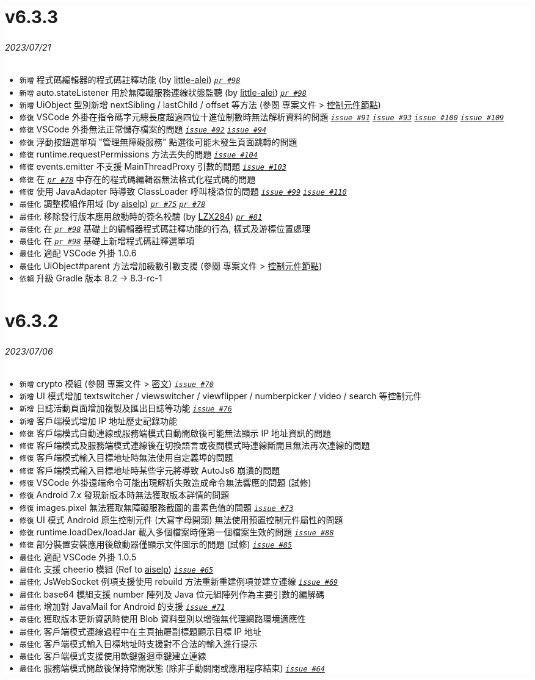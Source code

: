 # v6.3.3

###### 2023/07/21

* `新增` 程式碼編輯器的程式碼註釋功能 (by [little-alei](https://github.com/little-alei)) _[`pr #98`](http://pr.autojs6.com/98)_
* `新增` auto.stateListener 用於無障礙服務連線狀態監聽 (by [little-alei](https://github.com/little-alei)) _[`pr #98`](http://pr.autojs6.com/98)_
* `新增` UiObject 型別新增 nextSibling / lastChild / offset 等方法 (參閱 專案文件 > [控制元件節點](https://docs.autojs6.com/#/uiObjectType))
* `修復` VSCode 外掛在指令碼字元總長度超過四位十進位制數時無法解析資料的問題 _[`issue #91`](http://issues.autojs6.com/91)_ _[`issue #93`](http://issues.autojs6.com/93)_ _[`issue #100`](http://issues.autojs6.com/100)_ _[`issue #109`](http://issues.autojs6.com/109)_
* `修復` VSCode 外掛無法正常儲存檔案的問題 _[`issue #92`](http://issues.autojs6.com/91)_ _[`issue #94`](http://issues.autojs6.com/93)_
* `修復` 浮動按鈕選單項 "管理無障礙服務" 點選後可能未發生頁面跳轉的問題
* `修復` runtime.requestPermissions 方法丟失的問題 _[`issue #104`](http://issues.autojs6.com/104)_
* `修復` events.emitter 不支援 MainThreadProxy 引數的問題 _[`issue #103`](http://issues.autojs6.com/103)_
* `修復` 在 _[`pr #78`](http://pr.autojs6.com/78)_ 中存在的程式碼編輯器無法格式化程式碼的問題
* `修復` 使用 JavaAdapter 時導致 ClassLoader 呼叫棧溢位的問題 _[`issue #99`](http://issues.autojs6.com/99)_ _[`issue #110`](http://issues.autojs6.com/110)_
* `最佳化` 調整模組作用域 (by [aiselp](https://github.com/aiselp)) _[`pr #75`](http://pr.autojs6.com/75)_ _[`pr #78`](http://pr.autojs6.com/78)_
* `最佳化` 移除發行版本應用啟動時的簽名校驗 (by [LZX284](https://github.com/LZX284)) _[`pr #81`](http://pr.autojs6.com/81)_
* `最佳化` 在 _[`pr #98`](http://pr.autojs6.com/98)_ 基礎上的編輯器程式碼註釋功能的行為, 樣式及游標位置處理
* `最佳化` 在 _[`pr #98`](http://pr.autojs6.com/98)_ 基礎上新增程式碼註釋選單項
* `最佳化` 適配 VSCode 外掛 1.0.6
* `最佳化` UiObject#parent 方法增加級數引數支援 (參閱 專案文件 > [控制元件節點](https://docs.autojs6.com/#/uiObjectType))
* `依賴` 升級 Gradle 版本 8.2 -> 8.3-rc-1

# v6.3.2

###### 2023/07/06

* `新增` crypto 模組 (參閱 專案文件 > [密文](https://docs.autojs6.com/#/crypto)) _[`issue #70`](http://issues.autojs6.com/70)_
* `新增` UI 模式增加 textswitcher / viewswitcher / viewflipper / numberpicker / video / search 等控制元件
* `新增` 日誌活動頁面增加複製及匯出日誌等功能 _[`issue #76`](http://issues.autojs6.com/76)_
* `新增` 客戶端模式增加 IP 地址歷史記錄功能
* `修復` 客戶端模式自動連線或服務端模式自動開啟後可能無法顯示 IP 地址資訊的問題
* `修復` 客戶端模式及服務端模式連線後在切換語言或夜間模式時連線斷開且無法再次連線的問題
* `修復` 客戶端模式輸入目標地址時無法使用自定義埠的問題
* `修復` 客戶端模式輸入目標地址時某些字元將導致 AutoJs6 崩潰的問題
* `修復` VSCode 外掛遠端命令可能出現解析失敗造成命令無法響應的問題 (試修)
* `修復` Android 7.x 發現新版本時無法獲取版本詳情的問題
* `修復` images.pixel 無法獲取無障礙服務截圖的畫素色值的問題 _[`issue #73`](http://issues.autojs6.com/73)_
* `修復` UI 模式 Android 原生控制元件 (大寫字母開頭) 無法使用預置控制元件屬性的問題
* `修復` runtime.loadDex/loadJar 載入多個檔案時僅第一個檔案生效的問題 _[`issue #88`](http://issues.autojs6.com/88)_
* `修復` 部分裝置安裝應用後啟動器僅顯示文件圖示的問題 (試修) _[`issue #85`](http://issues.autojs6.com/85)_
* `最佳化` 適配 VSCode 外掛 1.0.5
* `最佳化` 支援 cheerio 模組 (Ref to [aiselp](https://github.com/aiselp/AutoX/commit/7176f5ad52d6904383024fb700bf19af75e22903)) _[`issue #65`](http://issues.autojs6.com/65)_
* `最佳化` JsWebSocket 例項支援使用 rebuild 方法重新重建例項並建立連線 _[`issue #69`](http://issues.autojs6.com/69)_
* `最佳化` base64 模組支援 number 陣列及 Java 位元組陣列作為主要引數的編解碼
* `最佳化` 增加對 JavaMail for Android 的支援 _[`issue #71`](http://issues.autojs6.com/71)_
* `最佳化` 獲取版本更新資訊時使用 Blob 資料型別以增強無代理網路環境適應性
* `最佳化` 客戶端模式連線過程中在主頁抽屜副標題顯示目標 IP 地址
* `最佳化` 客戶端模式輸入目標地址時支援對不合法的輸入進行提示
* `最佳化` 客戶端模式支援使用軟鍵盤迴車鍵建立連線
* `最佳化` 服務端模式開啟後保持常開狀態 (除非手動關閉或應用程序結束) _[`issue #64`](http://issues.autojs6.com/64#issuecomment-1596990158)_